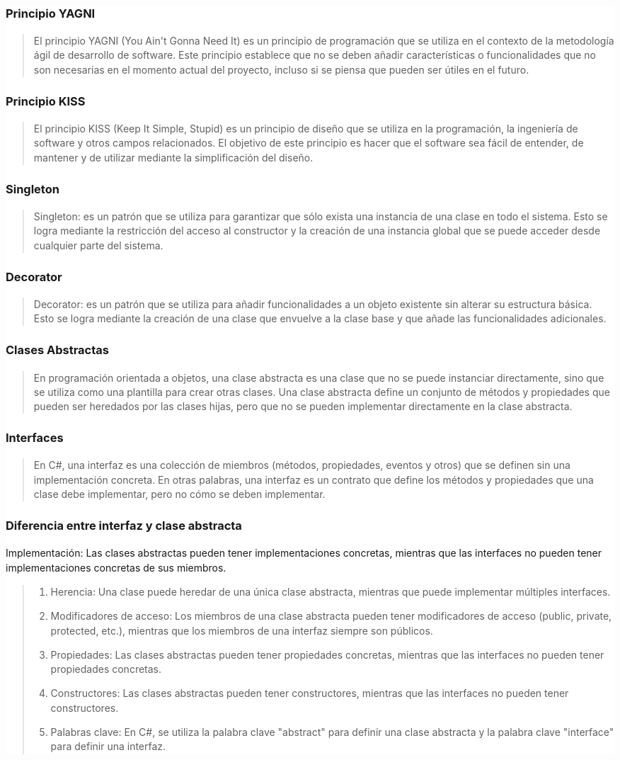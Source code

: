 ### Principio YAGNI
> El principio YAGNI (You Ain't Gonna Need It) es un principio de programación que se utiliza en el contexto de la metodología ágil de desarrollo de software. Este principio establece que no se deben añadir características o funcionalidades que no son necesarias en el momento actual del proyecto, incluso si se piensa que pueden ser útiles en el futuro.

### Principio KISS
> El principio KISS (Keep It Simple, Stupid) es un principio de diseño que se utiliza en la programación, la ingeniería de software y otros campos relacionados. El objetivo de este principio es hacer que el software sea fácil de entender, de mantener y de utilizar mediante la simplificación del diseño.

### Singleton
> Singleton: es un patrón que se utiliza para garantizar que sólo exista una instancia de una clase en todo el sistema. Esto se logra mediante la restricción del acceso al constructor y la creación de una instancia global que se puede acceder desde cualquier parte del sistema.

### Decorator
> Decorator: es un patrón que se utiliza para añadir funcionalidades a un objeto existente sin alterar su estructura básica. Esto se logra mediante la creación de una clase que envuelve a la clase base y que añade las funcionalidades adicionales.

### Clases Abstractas
> En programación orientada a objetos, una clase abstracta es una clase que no se puede instanciar directamente, sino que se utiliza como una plantilla para crear otras clases. Una clase abstracta define un conjunto de métodos y propiedades que pueden ser heredados por las clases hijas, pero que no se pueden implementar directamente en la clase abstracta.

### Interfaces
> En C#, una interfaz es una colección de miembros (métodos, propiedades, eventos y otros) que se definen sin una implementación concreta. En otras palabras, una interfaz es un contrato que define los métodos y propiedades que una clase debe implementar, pero no cómo se deben implementar.

### Diferencia entre interfaz y clase abstracta 
Implementación: Las clases abstractas pueden tener implementaciones concretas, mientras que las interfaces no pueden tener implementaciones concretas de sus miembros.

> 1. Herencia: Una clase puede heredar de una única clase abstracta, mientras que puede implementar múltiples interfaces.
>
> 1. Modificadores de acceso: Los miembros de una clase abstracta pueden tener modificadores de acceso (public, private, protected, etc.), mientras que los miembros de una interfaz siempre son públicos.
>
> 1. Propiedades: Las clases abstractas pueden tener propiedades concretas, mientras que las interfaces no pueden tener propiedades concretas.
>
> 1. Constructores: Las clases abstractas pueden tener constructores, mientras que las interfaces no pueden tener constructores.
>
> 1. Palabras clave: En C#, se utiliza la palabra clave "abstract" para definir una clase abstracta y la palabra clave "interface" para definir una interfaz.
